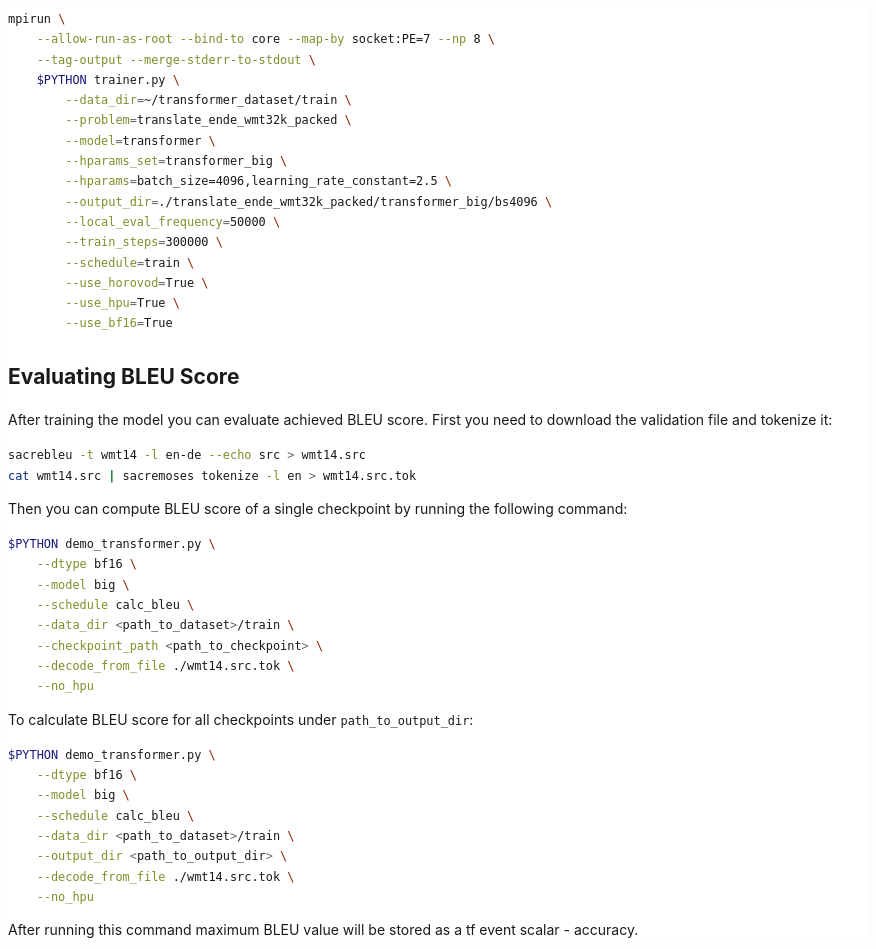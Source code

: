 
```bash
mpirun \
    --allow-run-as-root --bind-to core --map-by socket:PE=7 --np 8 \
    --tag-output --merge-stderr-to-stdout \
    $PYTHON trainer.py \
        --data_dir=~/transformer_dataset/train \
        --problem=translate_ende_wmt32k_packed \
        --model=transformer \
        --hparams_set=transformer_big \
        --hparams=batch_size=4096,learning_rate_constant=2.5 \
        --output_dir=./translate_ende_wmt32k_packed/transformer_big/bs4096 \
        --local_eval_frequency=50000 \
        --train_steps=300000 \
        --schedule=train \
        --use_horovod=True \
        --use_hpu=True \
        --use_bf16=True
```

## Evaluating BLEU Score

After training the model you can evaluate achieved BLEU score. First you need to download the validation file and tokenize it:
```bash
sacrebleu -t wmt14 -l en-de --echo src > wmt14.src
cat wmt14.src | sacremoses tokenize -l en > wmt14.src.tok
```

Then you can compute BLEU score of a single checkpoint by running the following command:
```bash
$PYTHON demo_transformer.py \
    --dtype bf16 \
    --model big \
    --schedule calc_bleu \
    --data_dir <path_to_dataset>/train \
    --checkpoint_path <path_to_checkpoint> \
    --decode_from_file ./wmt14.src.tok \
    --no_hpu
```

To calculate BLEU score for all checkpoints under `path_to_output_dir`:
```bash
$PYTHON demo_transformer.py \
    --dtype bf16 \
    --model big \
    --schedule calc_bleu \
    --data_dir <path_to_dataset>/train \
    --output_dir <path_to_output_dir> \
    --decode_from_file ./wmt14.src.tok \
    --no_hpu
```
After running this command maximum BLEU value will be stored as a tf event scalar - accuracy.
